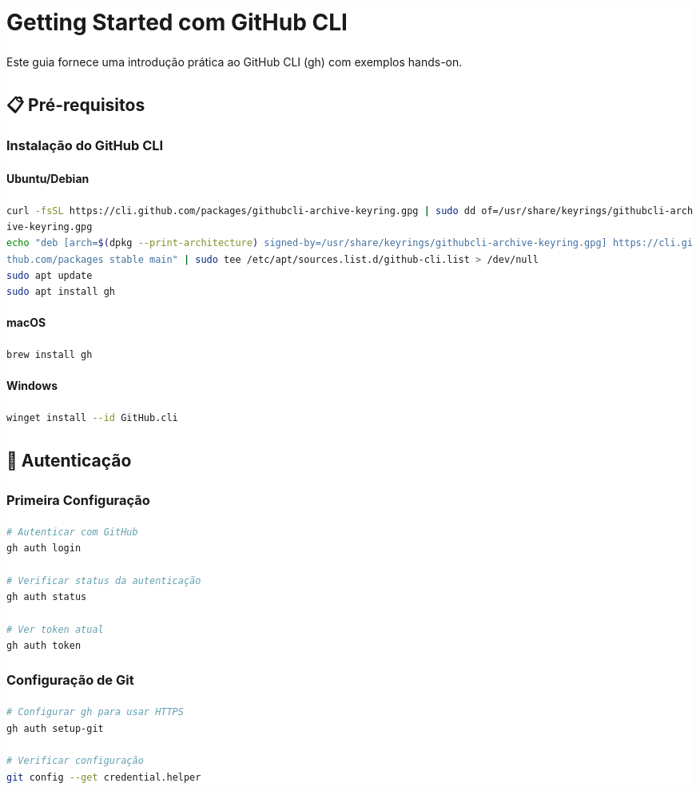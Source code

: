 # Getting Started com GitHub CLI

Este guia fornece uma introdução prática ao GitHub CLI (gh) com exemplos hands-on.

## 📋 Pré-requisitos

### Instalação do GitHub CLI

#### Ubuntu/Debian
```bash
curl -fsSL https://cli.github.com/packages/githubcli-archive-keyring.gpg | sudo dd of=/usr/share/keyrings/githubcli-archive-keyring.gpg
echo "deb [arch=$(dpkg --print-architecture) signed-by=/usr/share/keyrings/githubcli-archive-keyring.gpg] https://cli.github.com/packages stable main" | sudo tee /etc/apt/sources.list.d/github-cli.list > /dev/null
sudo apt update
sudo apt install gh
```

#### macOS
```bash
brew install gh
```

#### Windows
```bash
winget install --id GitHub.cli
```

## 🔐 Autenticação

### Primeira Configuração
```bash
# Autenticar com GitHub
gh auth login

# Verificar status da autenticação
gh auth status

# Ver token atual
gh auth token
```

### Configuração de Git
```bash
# Configurar gh para usar HTTPS
gh auth setup-git

# Verificar configuração
git config --get credential.helper
```
